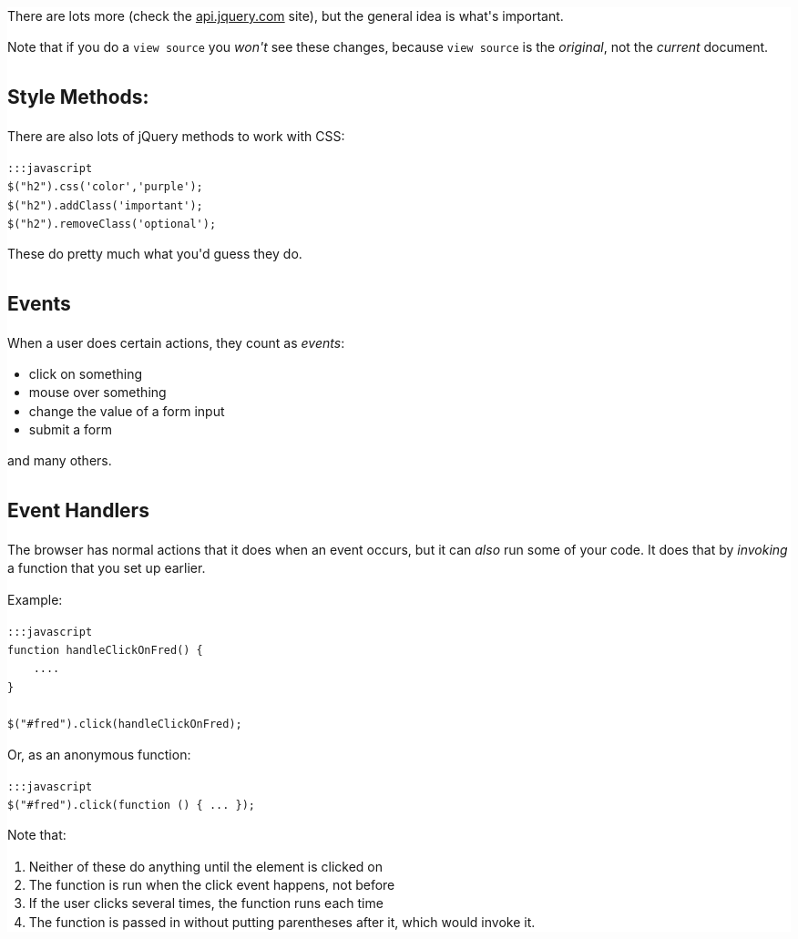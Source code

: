 There are lots more (check the [api.jquery.com](https://api.jquery.com/)
site), but the general idea is what's important. 

Note that if you do a `view source` you *won't* see these changes, because
`view source` is the *original*, not the *current* document.

## Style Methods:

There are also lots of jQuery methods to work with CSS:

```
:::javascript
$("h2").css('color','purple');
$("h2").addClass('important');
$("h2").removeClass('optional');
```

These do pretty much what you'd guess they do.

## Events

When a user does certain actions, they count as *events*:

* click on something
* mouse over something
* change the value of a form input
* submit a form

and many others.

## Event Handlers

The browser has normal actions that it does when an event occurs, but it
can *also* run some of your code. It does that by *invoking* a function
that you set up earlier.

Example:

```
:::javascript
function handleClickOnFred() {
    ....
}    

$("#fred").click(handleClickOnFred);
```

Or, as an anonymous function:

```
:::javascript
$("#fred").click(function () { ... });
```

Note that:

1. Neither of these do anything until the element is clicked on
1. The function is run when the click event happens, not before
1. If the user clicks several times, the function runs each time
1. The function is passed in without putting parentheses after it, which
would invoke it.
